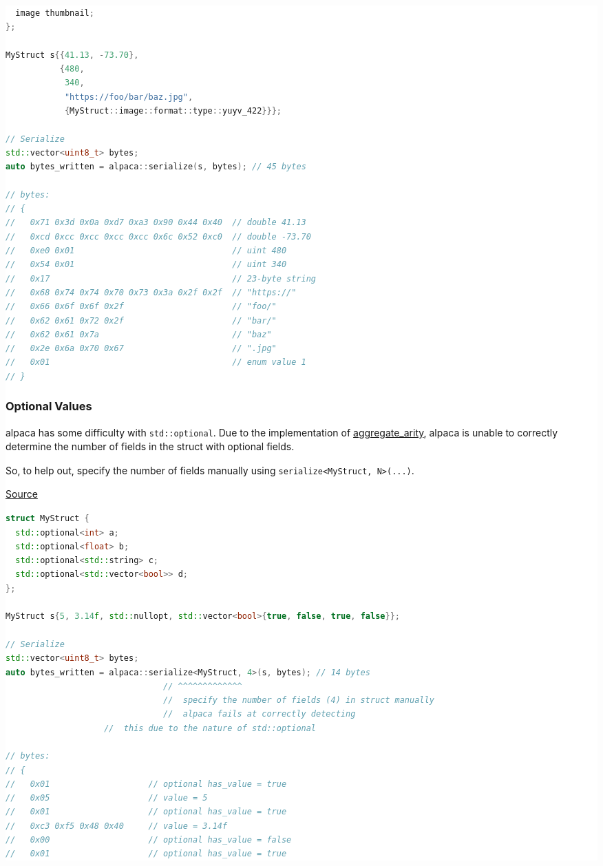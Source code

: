 ```cpp
  image thumbnail;
};

MyStruct s{{41.13, -73.70},
           {480,
            340,
            "https://foo/bar/baz.jpg",
            {MyStruct::image::format::type::yuyv_422}}};

// Serialize
std::vector<uint8_t> bytes;
auto bytes_written = alpaca::serialize(s, bytes); // 45 bytes

// bytes:
// {
//   0x71 0x3d 0x0a 0xd7 0xa3 0x90 0x44 0x40  // double 41.13
//   0xcd 0xcc 0xcc 0xcc 0xcc 0x6c 0x52 0xc0  // double -73.70
//   0xe0 0x01                                // uint 480
//   0x54 0x01                                // uint 340
//   0x17                                     // 23-byte string
//   0x68 0x74 0x74 0x70 0x73 0x3a 0x2f 0x2f  // "https://"
//   0x66 0x6f 0x6f 0x2f                      // "foo/"
//   0x62 0x61 0x72 0x2f                      // "bar/"
//   0x62 0x61 0x7a                           // "baz"
//   0x2e 0x6a 0x70 0x67                      // ".jpg"
//   0x01                                     // enum value 1
// }
```

### Optional Values

alpaca has some difficulty with `std::optional`. Due to the implementation of [aggregate_arity](https://github.com/p-ranav/alpaca/blob/master/include/alpaca/detail/aggregate_arity.h), alpaca is unable to correctly determine the number of fields in the struct with optional fields.

So, to help out, specify the number of fields manually using `serialize<MyStruct, N>(...)`.

[Source](https://github.com/p-ranav/alpaca/blob/master/samples/optional_values.cpp)

```cpp
struct MyStruct {
  std::optional<int> a;
  std::optional<float> b;
  std::optional<std::string> c;
  std::optional<std::vector<bool>> d;
};

MyStruct s{5, 3.14f, std::nullopt, std::vector<bool>{true, false, true, false}};

// Serialize
std::vector<uint8_t> bytes;
auto bytes_written = alpaca::serialize<MyStruct, 4>(s, bytes); // 14 bytes
	                            // ^^^^^^^^^^^^^
	                            //  specify the number of fields (4) in struct manually
	                            //  alpaca fails at correctly detecting
				    //  this due to the nature of std::optional

// bytes:
// {
//   0x01                    // optional has_value = true
//   0x05                    // value = 5
//   0x01                    // optional has_value = true
//   0xc3 0xf5 0x48 0x40     // value = 3.14f
//   0x00                    // optional has_value = false
//   0x01                    // optional has_value = true
```